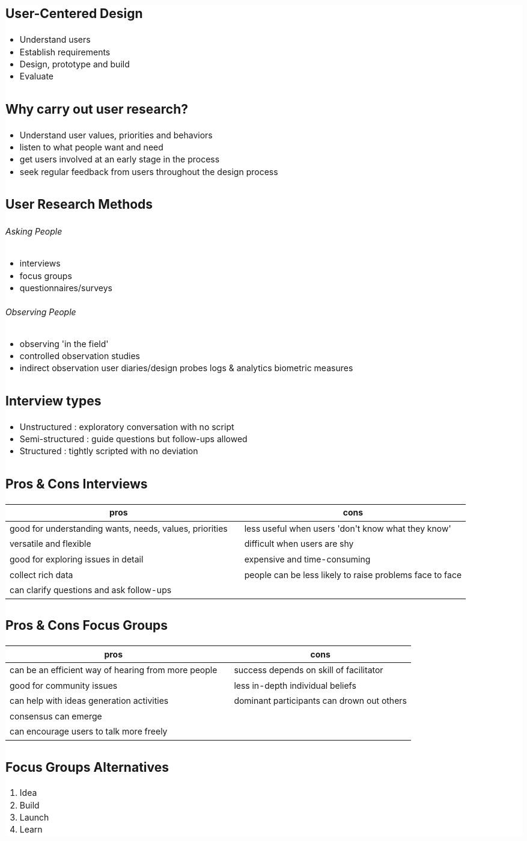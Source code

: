 ## User-Centered Design
- Understand users
- Establish requirements
- Design, prototype and build
- Evaluate

## Why carry out user research?
- Understand user values, priorities and behaviors
- listen to what people want and need
- get users involved at an early stage in the process
- seek regular feedback from users throughout the design process
## User Research Methods
###### Asking People
- interviews
- focus groups
- questionnaires/surveys
###### Observing People
- observing 'in the field'
- controlled observation studies
- indirect observation
	user diaries/design probes logs & analytics biometric measures


## Interview types
- Unstructured : exploratory conversation with no script
- Semi-structured : guide questions but follow-ups allowed
- Structured : tightly scripted with no deviation

## Pros & Cons Interviews
| pros                                                     |     | cons                                                     |
| -------------------------------------------------------- | --- | -------------------------------------------------------- |
| good for  understanding wants, needs, values, priorities |     | less useful when users 'don't know what they know'       |
| versatile and flexible                                   |     | difficult when users are shy                             |
| good for exploring issues in detail                      |     | expensive and time-consuming                             |
| collect rich data                                        |     | people can be less likely to raise problems face to face |
| can clarify questions and ask follow-ups                 |     |                                                          |

## Pros & Cons Focus Groups
| pros                                                |     | cons                                       |
| --------------------------------------------------- | --- | ------------------------------------------ |
| can be an efficient way of hearing from more people |     | success depends on skill of facilitator    |
| good for community issues                           |     | less in-depth individual beliefs           |
| can help with ideas generation activities           |     | dominant participants can drown out others |
| consensus can emerge                                |     |                                            |
| can encourage users to talk more freely             |     |                                            |
## Focus Groups Alternatives
1. Idea
2. Build
3. Launch
4. Learn
